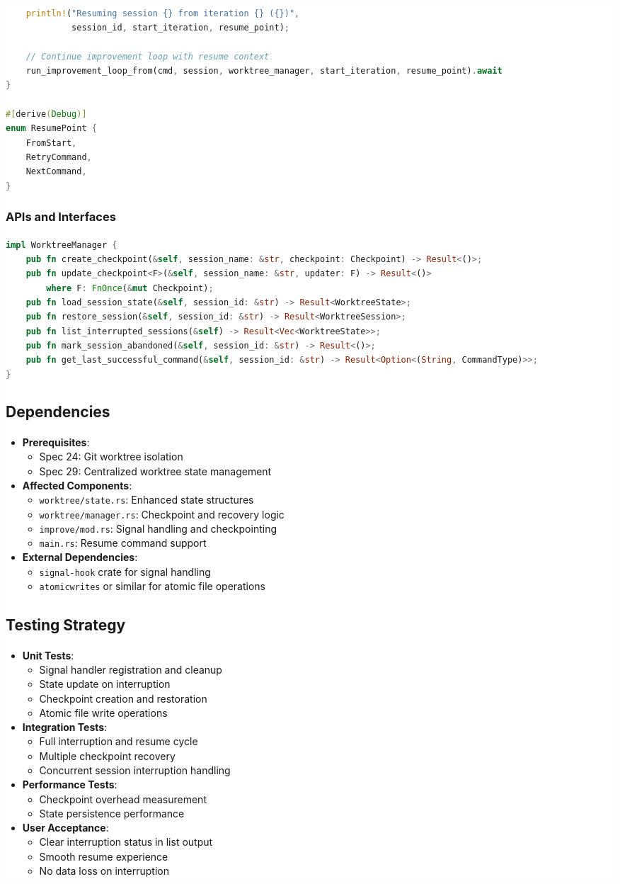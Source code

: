 ```rust
    println!("Resuming session {} from iteration {} ({})", 
             session_id, start_iteration, resume_point);
    
    // Continue improvement loop with resume context
    run_improvement_loop_from(cmd, session, worktree_manager, start_iteration, resume_point).await
}

#[derive(Debug)]
enum ResumePoint {
    FromStart,
    RetryCommand,
    NextCommand,
}
```

### APIs and Interfaces

```rust
impl WorktreeManager {
    pub fn create_checkpoint(&self, session_name: &str, checkpoint: Checkpoint) -> Result<()>;
    pub fn update_checkpoint<F>(&self, session_name: &str, updater: F) -> Result<()>
        where F: FnOnce(&mut Checkpoint);
    pub fn load_session_state(&self, session_id: &str) -> Result<WorktreeState>;
    pub fn restore_session(&self, session_id: &str) -> Result<WorktreeSession>;
    pub fn list_interrupted_sessions(&self) -> Result<Vec<WorktreeState>>;
    pub fn mark_session_abandoned(&self, session_id: &str) -> Result<()>;
    pub fn get_last_successful_command(&self, session_id: &str) -> Result<Option<(String, CommandType)>>;
}
```

## Dependencies

- **Prerequisites**: 
  - Spec 24: Git worktree isolation
  - Spec 29: Centralized worktree state management
- **Affected Components**:
  - `worktree/state.rs`: Enhanced state structures
  - `worktree/manager.rs`: Checkpoint and recovery logic
  - `improve/mod.rs`: Signal handling and checkpointing
  - `main.rs`: Resume command support
- **External Dependencies**:
  - `signal-hook` crate for signal handling
  - `atomicwrites` or similar for atomic file operations

## Testing Strategy

- **Unit Tests**:
  - Signal handler registration and cleanup
  - State update on interruption
  - Checkpoint creation and restoration
  - Atomic file write operations
- **Integration Tests**:
  - Full interruption and resume cycle
  - Multiple checkpoint recovery
  - Concurrent session interruption handling
- **Performance Tests**:
  - Checkpoint overhead measurement
  - State persistence performance
- **User Acceptance**:
  - Clear interruption status in list output
  - Smooth resume experience
  - No data loss on interruption

